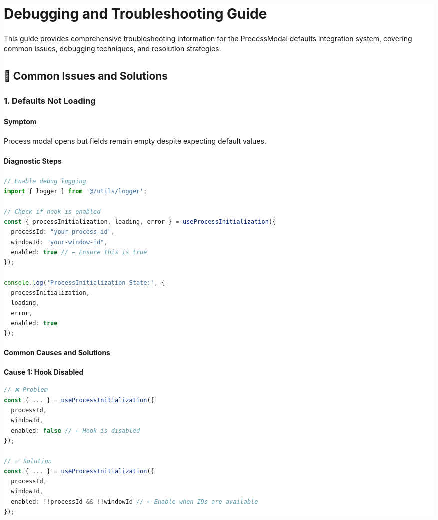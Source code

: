 # Debugging and Troubleshooting Guide

This guide provides comprehensive troubleshooting information for the ProcessModal defaults integration system, covering common issues, debugging techniques, and resolution strategies.

## 🚨 Common Issues and Solutions

### 1. **Defaults Not Loading**

#### Symptom
Process modal opens but fields remain empty despite expecting default values.

#### Diagnostic Steps

```typescript
// Enable debug logging
import { logger } from '@/utils/logger';

// Check if hook is enabled
const { processInitialization, loading, error } = useProcessInitialization({
  processId: "your-process-id",
  windowId: "your-window-id",
  enabled: true // ← Ensure this is true
});

console.log('ProcessInitialization State:', {
  processInitialization,
  loading,
  error,
  enabled: true
});
```

#### Common Causes and Solutions

**Cause 1: Hook Disabled**
```typescript
// ❌ Problem
const { ... } = useProcessInitialization({
  processId,
  windowId,
  enabled: false // ← Hook is disabled
});

// ✅ Solution
const { ... } = useProcessInitialization({
  processId,
  windowId,
  enabled: !!processId && !!windowId // ← Enable when IDs are available
});
```
